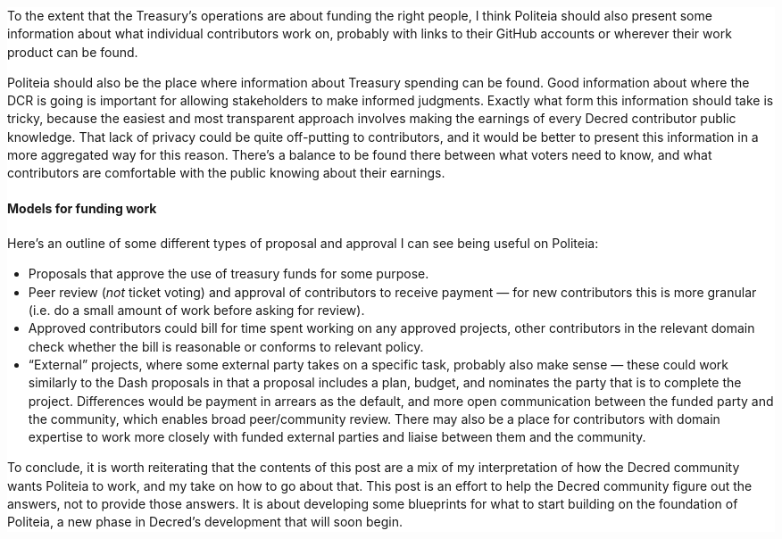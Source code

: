 To the extent that the Treasury’s operations are about funding the right people, I think Politeia should also present some information about what individual contributors work on, probably with links to their GitHub accounts or wherever their work product can be found.

Politeia should also be the place where information about Treasury spending can be found. Good information about where the DCR is going is important for allowing stakeholders to make informed judgments. Exactly what form this information should take is tricky, because the easiest and most transparent approach involves making the earnings of every Decred contributor public knowledge. That lack of privacy could be quite off-putting to contributors, and it would be better to present this information in a more aggregated way for this reason. There’s a balance to be found there between what voters need to know, and what contributors are comfortable with the public knowing about their earnings.

#### Models for funding work

Here’s an outline of some different types of proposal and approval I can see being useful on Politeia:

- Proposals that approve the use of treasury funds for some purpose.
- Peer review (*not* ticket voting) and approval of contributors to receive payment — for new contributors this is more granular (i.e. do a small amount of work before asking for review).
- Approved contributors could bill for time spent working on any approved projects, other contributors in the relevant domain check whether the bill is reasonable or conforms to relevant policy.
- “External” projects, where some external party takes on a specific task, probably also make sense — these could work similarly to the Dash proposals in that a proposal includes a plan, budget, and nominates the party that is to complete the project. Differences would be payment in arrears as the default, and more open communication between the funded party and the community, which enables broad peer/community review. There may also be a place for contributors with domain expertise to work more closely with funded external parties and liaise between them and the community.

To conclude, it is worth reiterating that the contents of this post are a mix of my interpretation of how the Decred community wants Politeia to work, and my take on how to go about that. This post is an effort to help the Decred community figure out the answers, not to provide those answers. It is about developing some blueprints for what to start building on the foundation of Politeia, a new phase in Decred’s  development that will soon begin.
